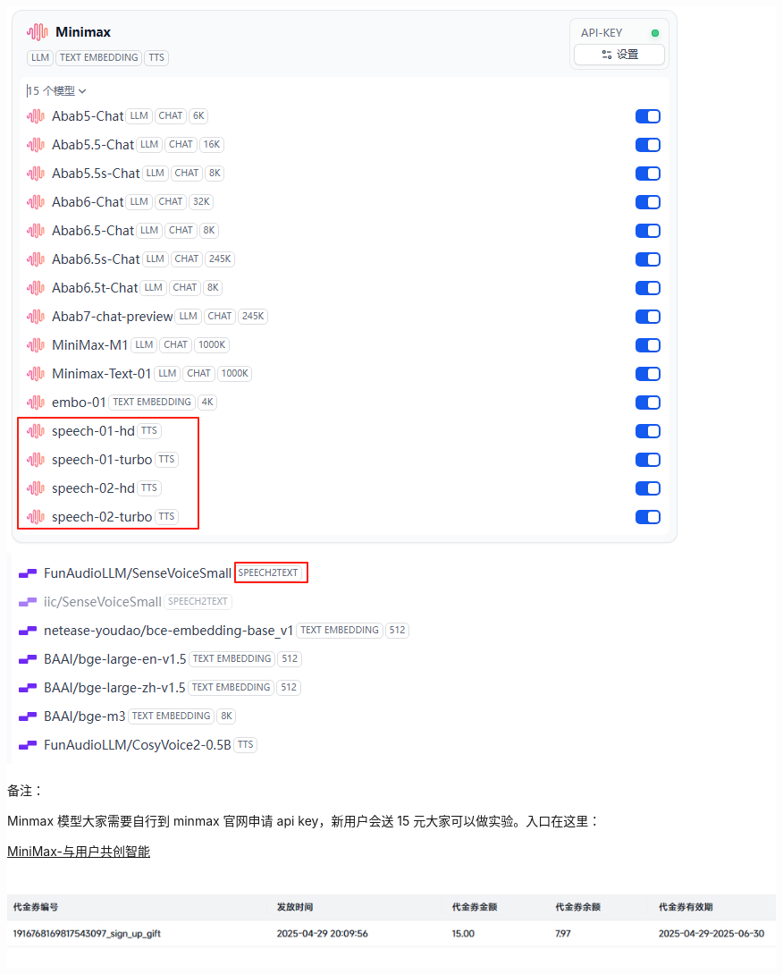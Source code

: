 ![](static/WPy9bJ1zWo0h1XxkSPvcJAUmn8d.png)
![](static/HWfibeJsyob74IxrAgocpsK6ndc.png)

备注：

Minmax 模型大家需要自行到 minmax 官网申请 api key，新用户会送 15 元大家可以做实验。入口在这里：

[MiniMax-与用户共创智能](https://platform.minimaxi.com/user-center/basic-information/interface-key)

![](static/GKO8brPLUoVbnDxEJNFct0aNnQf.png)
